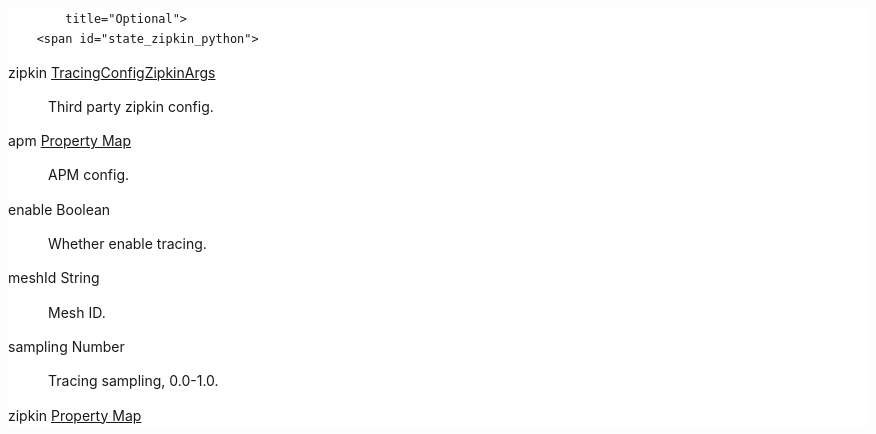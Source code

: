             title="Optional">
        <span id="state_zipkin_python">
<a data-swiftype-name="resource-property" data-swiftype-type="text" href="#state_zipkin_python" style="color: inherit; text-decoration: inherit;">zipkin</a>
</span>
        <span class="property-indicator"></span>
        <span class="property-type"><a href="#tracingconfigzipkin">Tracing<wbr>Config<wbr>Zipkin<wbr>Args</a></span>
    </dt>
    <dd><p>Third party zipkin config.</p>
</dd></dl>
</pulumi-choosable>
</div>

<div>
<pulumi-choosable type="language" values="yaml">
<dl class="resources-properties"><dt class="property-optional"
            title="Optional">
        <span id="state_apm_yaml">
<a data-swiftype-name="resource-property" data-swiftype-type="text" href="#state_apm_yaml" style="color: inherit; text-decoration: inherit;">apm</a>
</span>
        <span class="property-indicator"></span>
        <span class="property-type"><a href="#tracingconfigapm">Property Map</a></span>
    </dt>
    <dd><p>APM config.</p>
</dd><dt class="property-optional"
            title="Optional">
        <span id="state_enable_yaml">
<a data-swiftype-name="resource-property" data-swiftype-type="text" href="#state_enable_yaml" style="color: inherit; text-decoration: inherit;">enable</a>
</span>
        <span class="property-indicator"></span>
        <span class="property-type">Boolean</span>
    </dt>
    <dd><p>Whether enable tracing.</p>
</dd><dt class="property-optional"
            title="Optional">
        <span id="state_meshid_yaml">
<a data-swiftype-name="resource-property" data-swiftype-type="text" href="#state_meshid_yaml" style="color: inherit; text-decoration: inherit;">mesh<wbr>Id</a>
</span>
        <span class="property-indicator"></span>
        <span class="property-type">String</span>
    </dt>
    <dd><p>Mesh ID.</p>
</dd><dt class="property-optional"
            title="Optional">
        <span id="state_sampling_yaml">
<a data-swiftype-name="resource-property" data-swiftype-type="text" href="#state_sampling_yaml" style="color: inherit; text-decoration: inherit;">sampling</a>
</span>
        <span class="property-indicator"></span>
        <span class="property-type">Number</span>
    </dt>
    <dd><p>Tracing sampling, 0.0-1.0.</p>
</dd><dt class="property-optional"
            title="Optional">
        <span id="state_zipkin_yaml">
<a data-swiftype-name="resource-property" data-swiftype-type="text" href="#state_zipkin_yaml" style="color: inherit; text-decoration: inherit;">zipkin</a>
</span>
        <span class="property-indicator"></span>
        <span class="property-type"><a href="#tracingconfigzipkin">Property Map</a></span>